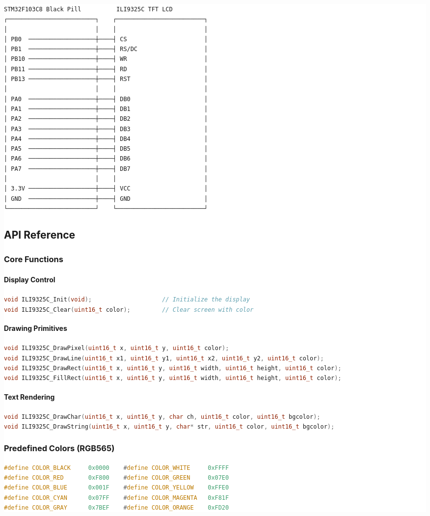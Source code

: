 ```
STM32F103C8 Black Pill          ILI9325C TFT LCD
┌─────────────────────────┐    ┌─────────────────────────┐
│                         │    │                         │
│ PB0  ───────────────────┼────┤ CS                      │
│ PB1  ───────────────────┼────┤ RS/DC                   │
│ PB10 ───────────────────┼────┤ WR                      │
│ PB11 ───────────────────┼────┤ RD                      │
│ PB13 ───────────────────┼────┤ RST                     │
│                         │    │                         │
│ PA0  ───────────────────┼────┤ DB0                     │
│ PA1  ───────────────────┼────┤ DB1                     │
│ PA2  ───────────────────┼────┤ DB2                     │
│ PA3  ───────────────────┼────┤ DB3                     │
│ PA4  ───────────────────┼────┤ DB4                     │
│ PA5  ───────────────────┼────┤ DB5                     │
│ PA6  ───────────────────┼────┤ DB6                     │
│ PA7  ───────────────────┼────┤ DB7                     │
│                         │    │                         │
│ 3.3V ───────────────────┼────┤ VCC                     │
│ GND  ───────────────────┼────┤ GND                     │
└─────────────────────────┘    └─────────────────────────┘
```

## API Reference

### Core Functions

#### Display Control
```c
void ILI9325C_Init(void);                    // Initialize the display
void ILI9325C_Clear(uint16_t color);         // Clear screen with color
```

#### Drawing Primitives
```c
void ILI9325C_DrawPixel(uint16_t x, uint16_t y, uint16_t color);
void ILI9325C_DrawLine(uint16_t x1, uint16_t y1, uint16_t x2, uint16_t y2, uint16_t color);
void ILI9325C_DrawRect(uint16_t x, uint16_t y, uint16_t width, uint16_t height, uint16_t color);
void ILI9325C_FillRect(uint16_t x, uint16_t y, uint16_t width, uint16_t height, uint16_t color);
```

#### Text Rendering
```c
void ILI9325C_DrawChar(uint16_t x, uint16_t y, char ch, uint16_t color, uint16_t bgcolor);
void ILI9325C_DrawString(uint16_t x, uint16_t y, char* str, uint16_t color, uint16_t bgcolor);
```

### Predefined Colors (RGB565)
```c
#define COLOR_BLACK     0x0000    #define COLOR_WHITE     0xFFFF
#define COLOR_RED       0xF800    #define COLOR_GREEN     0x07E0
#define COLOR_BLUE      0x001F    #define COLOR_YELLOW    0xFFE0
#define COLOR_CYAN      0x07FF    #define COLOR_MAGENTA   0xF81F
#define COLOR_GRAY      0x7BEF    #define COLOR_ORANGE    0xFD20
```
